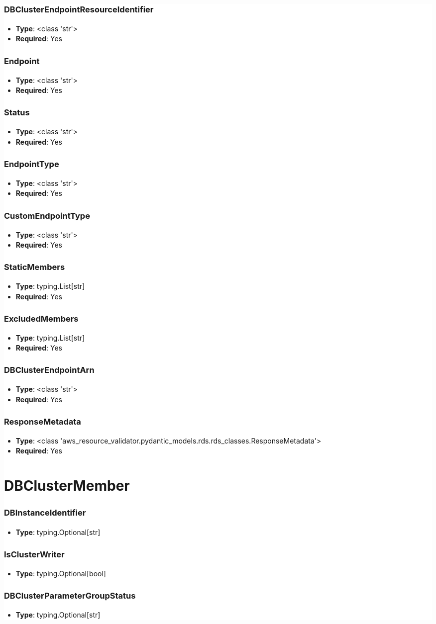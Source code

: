 ### DBClusterEndpointResourceIdentifier
- **Type**: <class 'str'>
- **Required**: Yes

### Endpoint
- **Type**: <class 'str'>
- **Required**: Yes

### Status
- **Type**: <class 'str'>
- **Required**: Yes

### EndpointType
- **Type**: <class 'str'>
- **Required**: Yes

### CustomEndpointType
- **Type**: <class 'str'>
- **Required**: Yes

### StaticMembers
- **Type**: typing.List[str]
- **Required**: Yes

### ExcludedMembers
- **Type**: typing.List[str]
- **Required**: Yes

### DBClusterEndpointArn
- **Type**: <class 'str'>
- **Required**: Yes

### ResponseMetadata
- **Type**: <class 'aws_resource_validator.pydantic_models.rds.rds_classes.ResponseMetadata'>
- **Required**: Yes


# DBClusterMember

### DBInstanceIdentifier
- **Type**: typing.Optional[str]

### IsClusterWriter
- **Type**: typing.Optional[bool]

### DBClusterParameterGroupStatus
- **Type**: typing.Optional[str]
